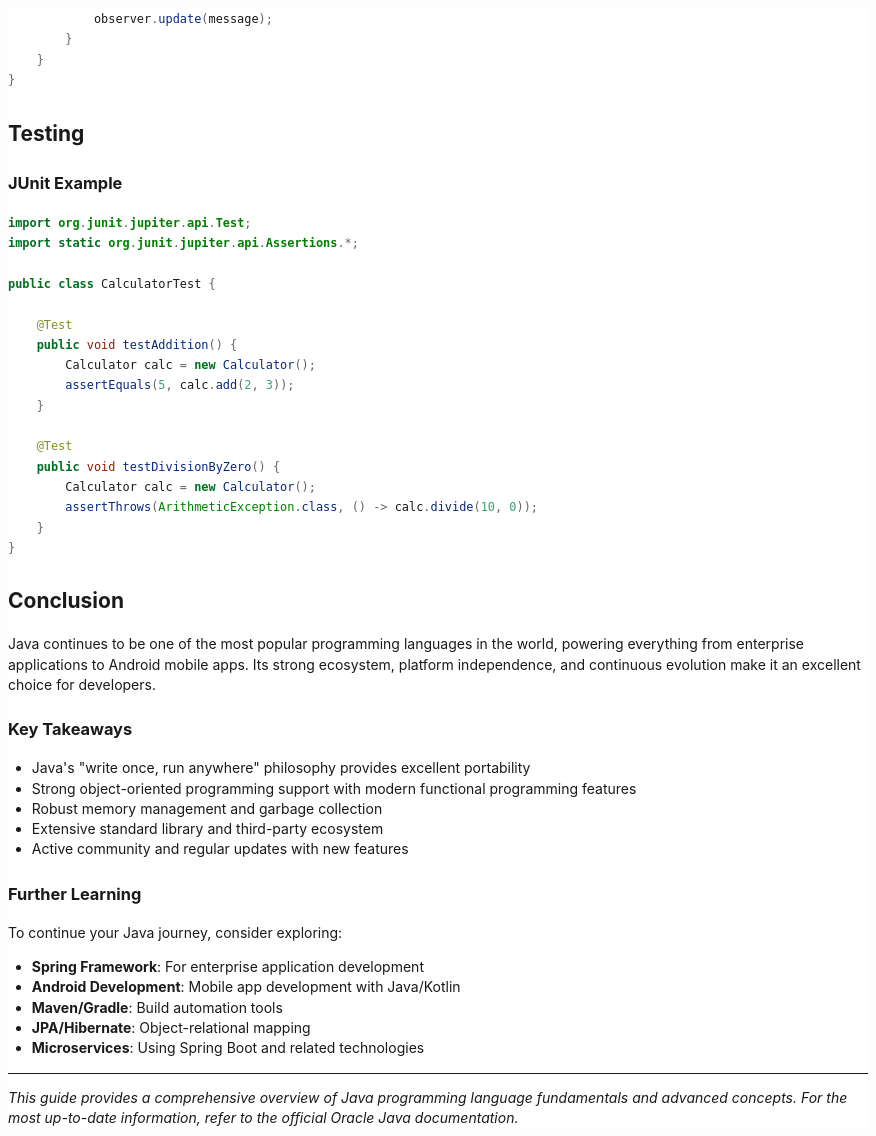 ```java
            observer.update(message);
        }
    }
}
```

## Testing

### JUnit Example

```java
import org.junit.jupiter.api.Test;
import static org.junit.jupiter.api.Assertions.*;

public class CalculatorTest {
    
    @Test
    public void testAddition() {
        Calculator calc = new Calculator();
        assertEquals(5, calc.add(2, 3));
    }
    
    @Test
    public void testDivisionByZero() {
        Calculator calc = new Calculator();
        assertThrows(ArithmeticException.class, () -> calc.divide(10, 0));
    }
}
```

## Conclusion

Java continues to be one of the most popular programming languages in the world, powering everything from enterprise applications to Android mobile apps. Its strong ecosystem, platform independence, and continuous evolution make it an excellent choice for developers.

### Key Takeaways

- Java's "write once, run anywhere" philosophy provides excellent portability
- Strong object-oriented programming support with modern functional programming features
- Robust memory management and garbage collection
- Extensive standard library and third-party ecosystem
- Active community and regular updates with new features

### Further Learning

To continue your Java journey, consider exploring:

- **Spring Framework**: For enterprise application development
- **Android Development**: Mobile app development with Java/Kotlin
- **Maven/Gradle**: Build automation tools
- **JPA/Hibernate**: Object-relational mapping
- **Microservices**: Using Spring Boot and related technologies

---

*This guide provides a comprehensive overview of Java programming language fundamentals and advanced concepts. For the most up-to-date information, refer to the official Oracle Java documentation.*